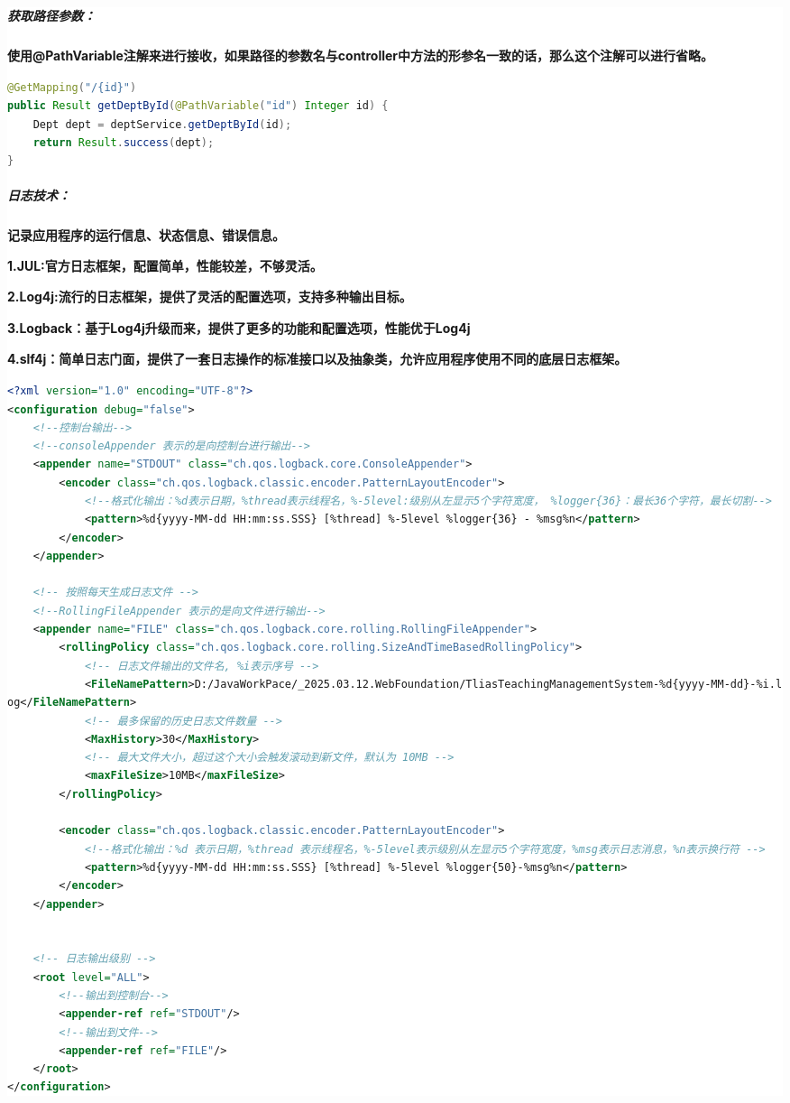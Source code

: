##### 获取路径参数：

**使用@PathVariable注解来进行接收，如果路径的参数名与controller中方法的形参名一致的话，那么这个注解可以进行省略。**

```Java
@GetMapping("/{id}")
public Result getDeptById(@PathVariable("id") Integer id) {
    Dept dept = deptService.getDeptById(id);
    return Result.success(dept);
}
```

##### 日志技术：

**记录应用程序的运行信息、状态信息、错误信息。**

**1.JUL:官方日志框架，配置简单，性能较差，不够灵活。**

**2.Log4j:流行的日志框架，提供了灵活的配置选项，支持多种输出目标。**

**3.Logback：基于Log4j升级而来，提供了更多的功能和配置选项，性能优于Log4j**

**4.slf4j：简单日志门面，提供了一套日志操作的标准接口以及抽象类，允许应用程序使用不同的底层日志框架。**

```xml
<?xml version="1.0" encoding="UTF-8"?>
<configuration debug="false">
    <!--控制台输出-->
    <!--consoleAppender 表示的是向控制台进行输出-->
    <appender name="STDOUT" class="ch.qos.logback.core.ConsoleAppender">
        <encoder class="ch.qos.logback.classic.encoder.PatternLayoutEncoder">
            <!--格式化输出：%d表示日期，%thread表示线程名，%-5level:级别从左显示5个字符宽度， %logger{36}：最长36个字符，最长切割-->
            <pattern>%d{yyyy-MM-dd HH:mm:ss.SSS} [%thread] %-5level %logger{36} - %msg%n</pattern>
        </encoder>
    </appender>

    <!-- 按照每天生成日志文件 -->
    <!--RollingFileAppender 表示的是向文件进行输出-->
    <appender name="FILE" class="ch.qos.logback.core.rolling.RollingFileAppender">
        <rollingPolicy class="ch.qos.logback.core.rolling.SizeAndTimeBasedRollingPolicy">
            <!-- 日志文件输出的文件名, %i表示序号 -->
            <FileNamePattern>D:/JavaWorkPace/_2025.03.12.WebFoundation/TliasTeachingManagementSystem-%d{yyyy-MM-dd}-%i.log</FileNamePattern>
            <!-- 最多保留的历史日志文件数量 -->
            <MaxHistory>30</MaxHistory>
            <!-- 最大文件大小，超过这个大小会触发滚动到新文件，默认为 10MB -->
            <maxFileSize>10MB</maxFileSize>
        </rollingPolicy>

        <encoder class="ch.qos.logback.classic.encoder.PatternLayoutEncoder">
            <!--格式化输出：%d 表示日期，%thread 表示线程名，%-5level表示级别从左显示5个字符宽度，%msg表示日志消息，%n表示换行符 -->
            <pattern>%d{yyyy-MM-dd HH:mm:ss.SSS} [%thread] %-5level %logger{50}-%msg%n</pattern>
        </encoder>
    </appender>


    <!-- 日志输出级别 -->
    <root level="ALL">
        <!--输出到控制台-->
        <appender-ref ref="STDOUT"/>
        <!--输出到文件-->
        <appender-ref ref="FILE"/>
    </root>
</configuration>
```
